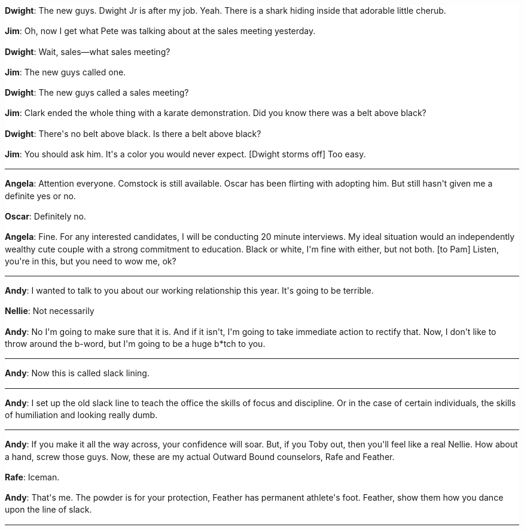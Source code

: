 **Dwight**: The new guys. Dwight Jr is after my job. Yeah. There is a shark hiding inside that adorable little cherub.  
  
**Jim**: Oh, now I get what Pete was talking about at the sales meeting yesterday.  
  
**Dwight**: Wait, sales—what sales meeting?  
  
**Jim**: The new guys called one.  
  
**Dwight**: The new guys called a sales meeting?  
  
**Jim**: Clark ended the whole thing with a karate demonstration. Did you know there was a belt above black?  
  
**Dwight**: There's no belt above black. Is there a belt above black?  
  
**Jim**: You should ask him. It's a color you would never expect. \[Dwight storms off\] Too easy.  

* * *

**Angela**: Attention everyone. Comstock is still available. Oscar has been flirting with adopting him. But still hasn't given me a definite yes or no.  
  
**Oscar**: Definitely no.  
  
**Angela**: Fine. For any interested candidates, I will be conducting 20 minute interviews. My ideal situation would an independently wealthy cute couple with a strong commitment to education. Black or white, I'm fine with either, but not both. \[to Pam\] Listen, you're in this, but you need to wow me, ok?  

* * *

**Andy**: I wanted to talk to you about our working relationship this year. It's going to be terrible.  
  
**Nellie**: Not necessarily  
  
**Andy**: No I'm going to make sure that it is. And if it isn't, I'm going to take immediate action to rectify that. Now, I don't like to throw around the b-word, but I'm going to be a huge b\*tch to you.  

* * *

**Andy**: Now this is called slack lining.  

* * *

**Andy**: I set up the old slack line to teach the office the skills of focus and discipline. Or in the case of certain individuals, the skills of humiliation and looking really dumb.  

* * *

**Andy**: If you make it all the way across, your confidence will soar. But, if you Toby out, then you'll feel like a real Nellie. How about a hand, screw those guys. Now, these are my actual Outward Bound counselors, Rafe and Feather.  
  
**Rafe**: Iceman.  
  
**Andy**: That's me. The powder is for your protection, Feather has permanent athlete's foot. Feather, show them how you dance upon the line of slack.  

* * *
